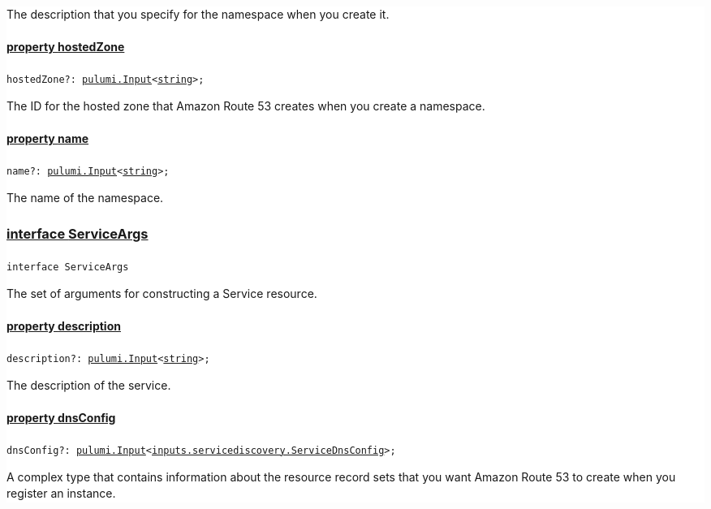 The description that you specify for the namespace when you create it.

<h4 class="pdoc-member-header" id="PublicDnsNamespaceState-hostedZone">
<a class="pdoc-child-name" href="https://github.com/pulumi/pulumi-aws/blob/2c429aa39ec387c97d1157b8088e6b50c55841ee/sdk/nodejs/servicediscovery/publicDnsNamespace.ts#L116">property <b>hostedZone</b></a>
</h4>

<pre class="highlight"><code><span class='kd'></span>hostedZone?: <a href='/docs/reference/pkg/nodejs/pulumi/pulumi/#Input'>pulumi.Input</a>&lt;<span class='kd'><a href='https://developer.mozilla.org/en-US/docs/Web/JavaScript/Reference/Global_Objects/String'>string</a></span>&gt;;</code></pre>

The ID for the hosted zone that Amazon Route 53 creates when you create a namespace.

<h4 class="pdoc-member-header" id="PublicDnsNamespaceState-name">
<a class="pdoc-child-name" href="https://github.com/pulumi/pulumi-aws/blob/2c429aa39ec387c97d1157b8088e6b50c55841ee/sdk/nodejs/servicediscovery/publicDnsNamespace.ts#L120">property <b>name</b></a>
</h4>

<pre class="highlight"><code><span class='kd'></span>name?: <a href='/docs/reference/pkg/nodejs/pulumi/pulumi/#Input'>pulumi.Input</a>&lt;<span class='kd'><a href='https://developer.mozilla.org/en-US/docs/Web/JavaScript/Reference/Global_Objects/String'>string</a></span>&gt;;</code></pre>

The name of the namespace.

<h3 class="pdoc-module-header" id="ServiceArgs" data-link-title="ServiceArgs">
    <a href="https://github.com/pulumi/pulumi-aws/blob/2c429aa39ec387c97d1157b8088e6b50c55841ee/sdk/nodejs/servicediscovery/service.ts#L200">
        interface <strong>ServiceArgs</strong>
    </a>
</h3>

<pre class="highlight"><code><span class='kr'>interface</span> <span class='nx'>ServiceArgs</span></code></pre>

The set of arguments for constructing a Service resource.

<h4 class="pdoc-member-header" id="ServiceArgs-description">
<a class="pdoc-child-name" href="https://github.com/pulumi/pulumi-aws/blob/2c429aa39ec387c97d1157b8088e6b50c55841ee/sdk/nodejs/servicediscovery/service.ts#L204">property <b>description</b></a>
</h4>

<pre class="highlight"><code><span class='kd'></span>description?: <a href='/docs/reference/pkg/nodejs/pulumi/pulumi/#Input'>pulumi.Input</a>&lt;<span class='kd'><a href='https://developer.mozilla.org/en-US/docs/Web/JavaScript/Reference/Global_Objects/String'>string</a></span>&gt;;</code></pre>

The description of the service.

<h4 class="pdoc-member-header" id="ServiceArgs-dnsConfig">
<a class="pdoc-child-name" href="https://github.com/pulumi/pulumi-aws/blob/2c429aa39ec387c97d1157b8088e6b50c55841ee/sdk/nodejs/servicediscovery/service.ts#L208">property <b>dnsConfig</b></a>
</h4>

<pre class="highlight"><code><span class='kd'></span>dnsConfig?: <a href='/docs/reference/pkg/nodejs/pulumi/pulumi/#Input'>pulumi.Input</a>&lt;<a href='/docs/reference/pkg/nodejs/pulumi/aws/types/input/#ServiceDnsConfig'>inputs.servicediscovery.ServiceDnsConfig</a>&gt;;</code></pre>

A complex type that contains information about the resource record sets that you want Amazon Route 53 to create when you register an instance.
